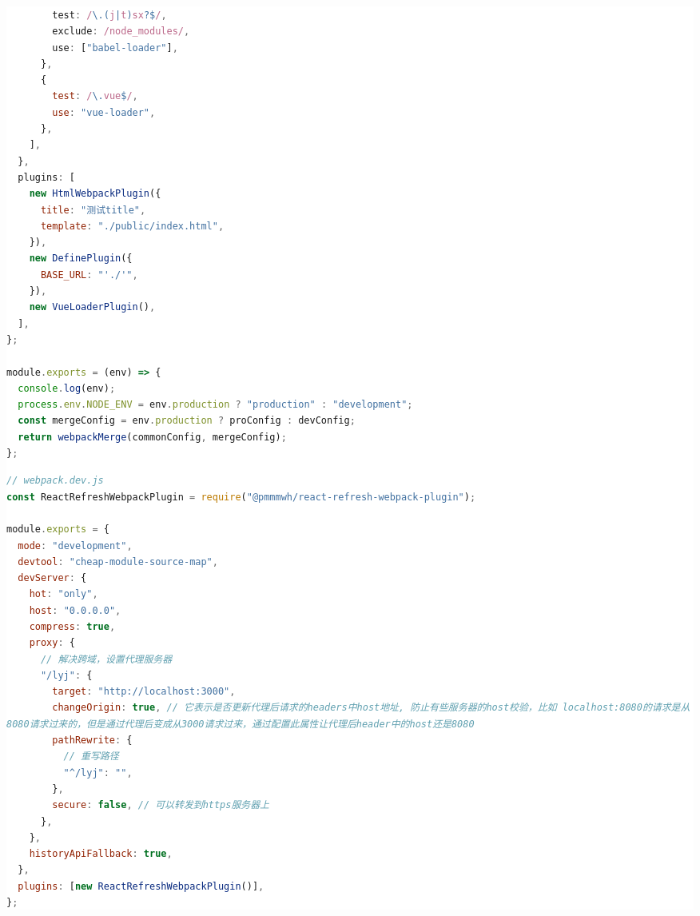 ```js
        test: /\.(j|t)sx?$/,
        exclude: /node_modules/,
        use: ["babel-loader"],
      },
      {
        test: /\.vue$/,
        use: "vue-loader",
      },
    ],
  },
  plugins: [
    new HtmlWebpackPlugin({
      title: "测试title",
      template: "./public/index.html",
    }),
    new DefinePlugin({
      BASE_URL: "'./'",
    }),
    new VueLoaderPlugin(),
  ],
};

module.exports = (env) => {
  console.log(env);
  process.env.NODE_ENV = env.production ? "production" : "development";
  const mergeConfig = env.production ? proConfig : devConfig;
  return webpackMerge(commonConfig, mergeConfig);
};
```

```js
// webpack.dev.js
const ReactRefreshWebpackPlugin = require("@pmmmwh/react-refresh-webpack-plugin");

module.exports = {
  mode: "development",
  devtool: "cheap-module-source-map",
  devServer: {
    hot: "only",
    host: "0.0.0.0",
    compress: true,
    proxy: {
      // 解决跨域，设置代理服务器
      "/lyj": {
        target: "http://localhost:3000",
        changeOrigin: true, // 它表示是否更新代理后请求的headers中host地址, 防止有些服务器的host校验，比如 localhost:8080的请求是从8080请求过来的，但是通过代理后变成从3000请求过来，通过配置此属性让代理后header中的host还是8080
        pathRewrite: {
          // 重写路径
          "^/lyj": "",
        },
        secure: false, // 可以转发到https服务器上
      },
    },
    historyApiFallback: true,
  },
  plugins: [new ReactRefreshWebpackPlugin()],
};
```
